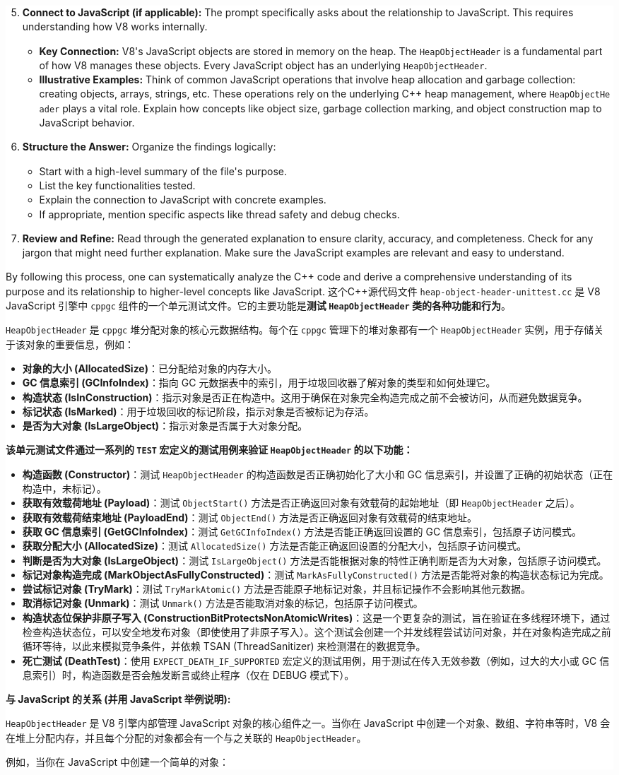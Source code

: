 5. **Connect to JavaScript (if applicable):**  The prompt specifically asks about the relationship to JavaScript. This requires understanding how V8 works internally.
    * **Key Connection:**  V8's JavaScript objects are stored in memory on the heap. The `HeapObjectHeader` is a fundamental part of how V8 manages these objects. Every JavaScript object has an underlying `HeapObjectHeader`.
    * **Illustrative Examples:**  Think of common JavaScript operations that involve heap allocation and garbage collection: creating objects, arrays, strings, etc. These operations rely on the underlying C++ heap management, where `HeapObjectHeader` plays a vital role. Explain how concepts like object size, garbage collection marking, and object construction map to JavaScript behavior.

6. **Structure the Answer:** Organize the findings logically:
    * Start with a high-level summary of the file's purpose.
    * List the key functionalities tested.
    * Explain the connection to JavaScript with concrete examples.
    * If appropriate, mention specific aspects like thread safety and debug checks.

7. **Review and Refine:** Read through the generated explanation to ensure clarity, accuracy, and completeness. Check for any jargon that might need further explanation. Make sure the JavaScript examples are relevant and easy to understand.

By following this process, one can systematically analyze the C++ code and derive a comprehensive understanding of its purpose and its relationship to higher-level concepts like JavaScript.
这个C++源代码文件 `heap-object-header-unittest.cc` 是 V8 JavaScript 引擎中 `cppgc` 组件的一个单元测试文件。它的主要功能是**测试 `HeapObjectHeader` 类的各种功能和行为**。

`HeapObjectHeader` 是 `cppgc` 堆分配对象的核心元数据结构。每个在 `cppgc` 管理下的堆对象都有一个 `HeapObjectHeader` 实例，用于存储关于该对象的重要信息，例如：

* **对象的大小 (AllocatedSize)**：已分配给对象的内存大小。
* **GC 信息索引 (GCInfoIndex)**：指向 GC 元数据表中的索引，用于垃圾回收器了解对象的类型和如何处理它。
* **构造状态 (IsInConstruction)**：指示对象是否正在构造中。这用于确保在对象完全构造完成之前不会被访问，从而避免数据竞争。
* **标记状态 (IsMarked)**：用于垃圾回收的标记阶段，指示对象是否被标记为存活。
* **是否为大对象 (IsLargeObject)**：指示对象是否属于大对象分配。

**该单元测试文件通过一系列的 `TEST` 宏定义的测试用例来验证 `HeapObjectHeader` 的以下功能：**

* **构造函数 (Constructor)**：测试 `HeapObjectHeader` 的构造函数是否正确初始化了大小和 GC 信息索引，并设置了正确的初始状态（正在构造中，未标记）。
* **获取有效载荷地址 (Payload)**：测试 `ObjectStart()` 方法是否正确返回对象有效载荷的起始地址（即 `HeapObjectHeader` 之后）。
* **获取有效载荷结束地址 (PayloadEnd)**：测试 `ObjectEnd()` 方法是否正确返回对象有效载荷的结束地址。
* **获取 GC 信息索引 (GetGCInfoIndex)**：测试 `GetGCInfoIndex()` 方法是否能正确返回设置的 GC 信息索引，包括原子访问模式。
* **获取分配大小 (AllocatedSize)**：测试 `AllocatedSize()` 方法是否能正确返回设置的分配大小，包括原子访问模式。
* **判断是否为大对象 (IsLargeObject)**：测试 `IsLargeObject()` 方法是否能根据对象的特性正确判断是否为大对象，包括原子访问模式。
* **标记对象构造完成 (MarkObjectAsFullyConstructed)**：测试 `MarkAsFullyConstructed()` 方法是否能将对象的构造状态标记为完成。
* **尝试标记对象 (TryMark)**：测试 `TryMarkAtomic()` 方法是否能原子地标记对象，并且标记操作不会影响其他元数据。
* **取消标记对象 (Unmark)**：测试 `Unmark()` 方法是否能取消对象的标记，包括原子访问模式。
* **构造状态位保护非原子写入 (ConstructionBitProtectsNonAtomicWrites)**：这是一个更复杂的测试，旨在验证在多线程环境下，通过检查构造状态位，可以安全地发布对象（即使使用了非原子写入）。这个测试会创建一个并发线程尝试访问对象，并在对象构造完成之前循环等待，以此来模拟竞争条件，并依赖 TSAN (ThreadSanitizer) 来检测潜在的数据竞争。
* **死亡测试 (DeathTest)**：使用 `EXPECT_DEATH_IF_SUPPORTED` 宏定义的测试用例，用于测试在传入无效参数（例如，过大的大小或 GC 信息索引）时，构造函数是否会触发断言或终止程序（仅在 DEBUG 模式下）。

**与 JavaScript 的关系 (并用 JavaScript 举例说明):**

`HeapObjectHeader` 是 V8 引擎内部管理 JavaScript 对象的核心组件之一。当你在 JavaScript 中创建一个对象、数组、字符串等时，V8 会在堆上分配内存，并且每个分配的对象都会有一个与之关联的 `HeapObjectHeader`。

例如，当你在 JavaScript 中创建一个简单的对象：
